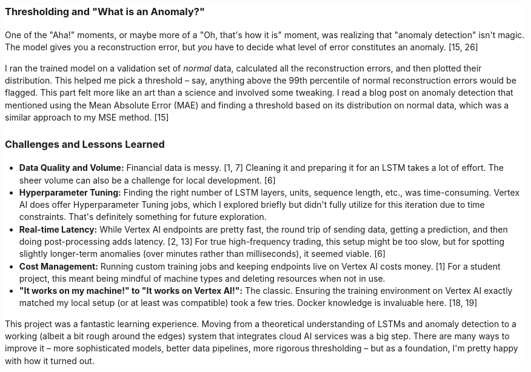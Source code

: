 ### Thresholding and "What is an Anomaly?"

One of the "Aha!" moments, or maybe more of a "Oh, that's how it is" moment, was realizing that "anomaly detection" isn't magic. The model gives you a reconstruction error, but *you* have to decide what level of error constitutes an anomaly. [15, 26]

I ran the trained model on a validation set of *normal* data, calculated all the reconstruction errors, and then plotted their distribution. This helped me pick a threshold – say, anything above the 99th percentile of normal reconstruction errors would be flagged. This part felt more like an art than a science and involved some tweaking. I read a blog post on anomaly detection that mentioned using the Mean Absolute Error (MAE) and finding a threshold based on its distribution on normal data, which was a similar approach to my MSE method. [15]

### Challenges and Lessons Learned

*   **Data Quality and Volume:** Financial data is messy. [1, 7] Cleaning it and preparing it for an LSTM takes a lot of effort. The sheer volume can also be a challenge for local development. [6]
*   **Hyperparameter Tuning:** Finding the right number of LSTM layers, units, sequence length, etc., was time-consuming. Vertex AI does offer Hyperparameter Tuning jobs, which I explored briefly but didn't fully utilize for this iteration due to time constraints. That's definitely something for future exploration.
*   **Real-time Latency:** While Vertex AI endpoints are pretty fast, the round trip of sending data, getting a prediction, and then doing post-processing adds latency. [2, 13] For true high-frequency trading, this setup might be too slow, but for spotting slightly longer-term anomalies (over minutes rather than milliseconds), it seemed viable. [6]
*   **Cost Management:** Running custom training jobs and keeping endpoints live on Vertex AI costs money. [1] For a student project, this meant being mindful of machine types and deleting resources when not in use.
*   **"It works on my machine!" to "It works on Vertex AI!":** The classic. Ensuring the training environment on Vertex AI exactly matched my local setup (or at least was compatible) took a few tries. Docker knowledge is invaluable here. [18, 19]

This project was a fantastic learning experience. Moving from a theoretical understanding of LSTMs and anomaly detection to a working (albeit a bit rough around the edges) system that integrates cloud AI services was a big step. There are many ways to improve it – more sophisticated models, better data pipelines, more rigorous thresholding – but as a foundation, I'm pretty happy with how it turned out.